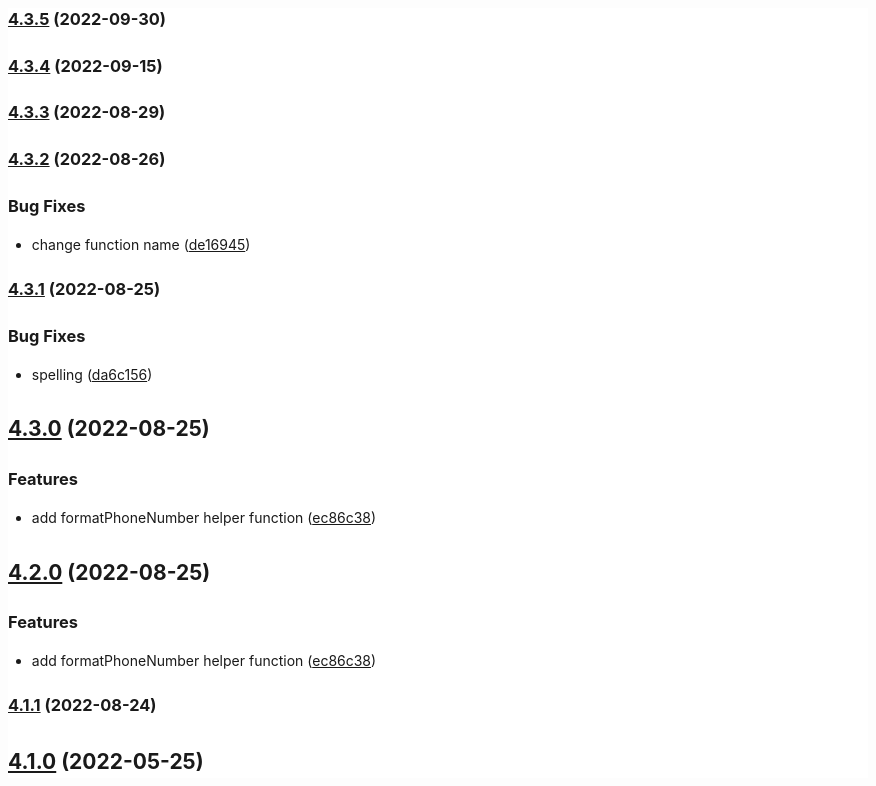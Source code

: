 ### [4.3.5](https://gitlab.com/saastack/ui/utils/compare/v4.3.4...v4.3.5) (2022-09-30)

### [4.3.4](https://gitlab.com/saastack/ui/utils/compare/v4.3.2...v4.3.4) (2022-09-15)

### [4.3.3](https://gitlab.com/saastack/ui/utils/compare/v4.3.2...v4.3.3) (2022-08-29)

### [4.3.2](https://gitlab.com/saastack/ui/utils/compare/v4.3.1...v4.3.2) (2022-08-26)


### Bug Fixes

* change function name ([de16945](https://gitlab.com/saastack/ui/utils/commit/de16945161fdbc2189b98c4cc7fe53e5bcc5e697))

### [4.3.1](https://gitlab.com/saastack/ui/utils/compare/v4.3.0...v4.3.1) (2022-08-25)


### Bug Fixes

* spelling ([da6c156](https://gitlab.com/saastack/ui/utils/commit/da6c1566e1c1455ce7ca90a895edbe384beb1661))

## [4.3.0](https://gitlab.com/saastack/ui/utils/compare/v4.1.0...v4.3.0) (2022-08-25)


### Features

* add formatPhoneNumber helper function ([ec86c38](https://gitlab.com/saastack/ui/utils/commit/ec86c38b9dce558f1a7dafc09b0598fcb6fa9a60))

## [4.2.0](https://gitlab.com/saastack/ui/utils/compare/v4.1.0...v4.2.0) (2022-08-25)


### Features

* add formatPhoneNumber helper function ([ec86c38](https://gitlab.com/saastack/ui/utils/commit/ec86c38b9dce558f1a7dafc09b0598fcb6fa9a60))

### [4.1.1](https://gitlab.com/saastack/ui/utils/compare/v4.1.0...v4.1.1) (2022-08-24)

## [4.1.0](https://gitlab.com/saastack/ui/utils/compare/v4.0.3...v4.1.0) (2022-05-25)
